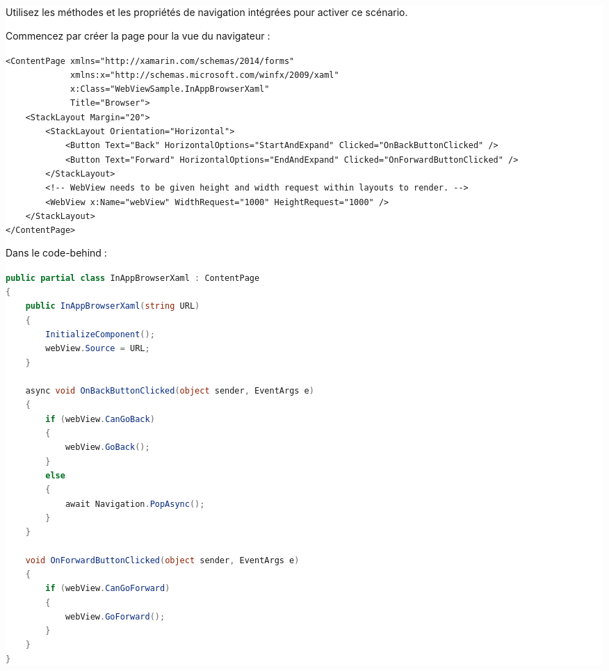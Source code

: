 Utilisez les méthodes et les propriétés de navigation intégrées pour activer ce scénario.

Commencez par créer la page pour la vue du navigateur :

```xaml
<ContentPage xmlns="http://xamarin.com/schemas/2014/forms"
             xmlns:x="http://schemas.microsoft.com/winfx/2009/xaml"
             x:Class="WebViewSample.InAppBrowserXaml"
             Title="Browser">
    <StackLayout Margin="20">
        <StackLayout Orientation="Horizontal">
            <Button Text="Back" HorizontalOptions="StartAndExpand" Clicked="OnBackButtonClicked" />
            <Button Text="Forward" HorizontalOptions="EndAndExpand" Clicked="OnForwardButtonClicked" />
        </StackLayout>
        <!-- WebView needs to be given height and width request within layouts to render. -->
        <WebView x:Name="webView" WidthRequest="1000" HeightRequest="1000" />
    </StackLayout>
</ContentPage>
```

Dans le code-behind :

```csharp
public partial class InAppBrowserXaml : ContentPage
{
    public InAppBrowserXaml(string URL)
    {
        InitializeComponent();
        webView.Source = URL;
    }

    async void OnBackButtonClicked(object sender, EventArgs e)
    {
        if (webView.CanGoBack)
        {
            webView.GoBack();
        }
        else
        {
            await Navigation.PopAsync();
        }
    }

    void OnForwardButtonClicked(object sender, EventArgs e)
    {
        if (webView.CanGoForward)
        {
            webView.GoForward();
        }
    }
}
```
